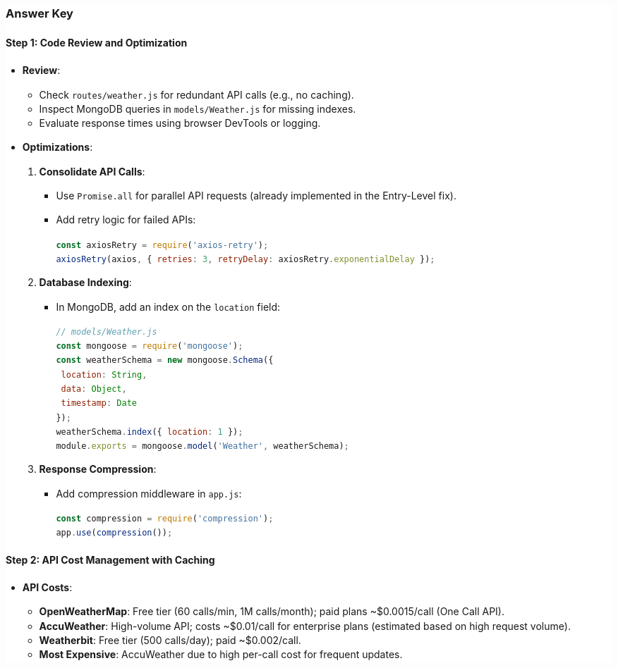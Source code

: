 ### Answer Key

#### Step 1: Code Review and Optimization

- **Review**:
  
  - Check `routes/weather.js` for redundant API calls (e.g., no caching).
  - Inspect MongoDB queries in `models/Weather.js` for missing indexes.
  - Evaluate response times using browser DevTools or logging.

- **Optimizations**:
  
  1. **Consolidate API Calls**:
     
     - Use `Promise.all` for parallel API requests (already implemented in the Entry-Level fix).
     
     - Add retry logic for failed APIs:
       
       ```javascript
       const axiosRetry = require('axios-retry');
       axiosRetry(axios, { retries: 3, retryDelay: axiosRetry.exponentialDelay });
       ```
  
  2. **Database Indexing**:
     
     - In MongoDB, add an index on the `location` field:
       
       ```javascript
       // models/Weather.js
       const mongoose = require('mongoose');
       const weatherSchema = new mongoose.Schema({
        location: String,
        data: Object,
        timestamp: Date
       });
       weatherSchema.index({ location: 1 });
       module.exports = mongoose.model('Weather', weatherSchema);
       ```
  
  3. **Response Compression**:
     
     - Add compression middleware in `app.js`:
       
       ```javascript
       const compression = require('compression');
       app.use(compression());
       ```

#### Step 2: API Cost Management with Caching

- **API Costs**:
  
  - **OpenWeatherMap**: Free tier (60 calls/min, 1M calls/month); paid plans ~$0.0015/call (One Call API).[](https://openweathermap.org/api)
  - **AccuWeather**: High-volume API; costs ~$0.01/call for enterprise plans (estimated based on high request volume).[](https://cloud.google.com/customers/accuweather)
  - **Weatherbit**: Free tier (500 calls/day); paid ~$0.002/call.
  - **Most Expensive**: AccuWeather due to high per-call cost for frequent updates.

